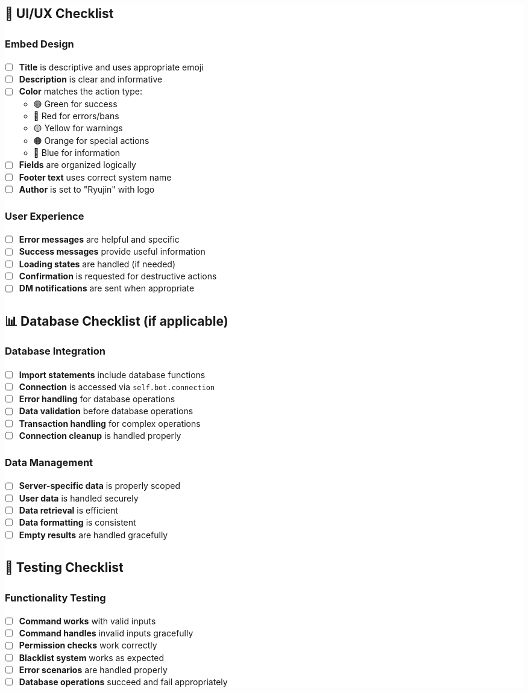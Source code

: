 ## 🎨 UI/UX Checklist

### Embed Design
- [ ] **Title** is descriptive and uses appropriate emoji
- [ ] **Description** is clear and informative
- [ ] **Color** matches the action type:
  - 🟢 Green for success
  - 🔴 Red for errors/bans
  - 🟡 Yellow for warnings
  - 🟠 Orange for special actions
  - 🔵 Blue for information
- [ ] **Fields** are organized logically
- [ ] **Footer text** uses correct system name
- [ ] **Author** is set to "Ryujin" with logo

### User Experience
- [ ] **Error messages** are helpful and specific
- [ ] **Success messages** provide useful information
- [ ] **Loading states** are handled (if needed)
- [ ] **Confirmation** is requested for destructive actions
- [ ] **DM notifications** are sent when appropriate

## 📊 Database Checklist (if applicable)

### Database Integration
- [ ] **Import statements** include database functions
- [ ] **Connection** is accessed via `self.bot.connection`
- [ ] **Error handling** for database operations
- [ ] **Data validation** before database operations
- [ ] **Transaction handling** for complex operations
- [ ] **Connection cleanup** is handled properly

### Data Management
- [ ] **Server-specific data** is properly scoped
- [ ] **User data** is handled securely
- [ ] **Data retrieval** is efficient
- [ ] **Data formatting** is consistent
- [ ] **Empty results** are handled gracefully

## 🧪 Testing Checklist

### Functionality Testing
- [ ] **Command works** with valid inputs
- [ ] **Command handles** invalid inputs gracefully
- [ ] **Permission checks** work correctly
- [ ] **Blacklist system** works as expected
- [ ] **Error scenarios** are handled properly
- [ ] **Database operations** succeed and fail appropriately
